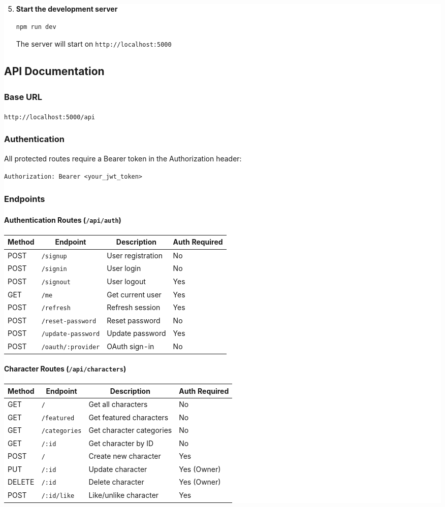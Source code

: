 5. **Start the development server**
   ```bash
   npm run dev
   ```

   The server will start on `http://localhost:5000`

## API Documentation

### Base URL
```
http://localhost:5000/api
```

### Authentication

All protected routes require a Bearer token in the Authorization header:
```
Authorization: Bearer <your_jwt_token>
```

### Endpoints

#### Authentication Routes (`/api/auth`)

| Method | Endpoint | Description | Auth Required |
|--------|----------|-------------|---------------|
| POST | `/signup` | User registration | No |
| POST | `/signin` | User login | No |
| POST | `/signout` | User logout | Yes |
| GET | `/me` | Get current user | Yes |
| POST | `/refresh` | Refresh session | Yes |
| POST | `/reset-password` | Reset password | No |
| POST | `/update-password` | Update password | Yes |
| POST | `/oauth/:provider` | OAuth sign-in | No |

#### Character Routes (`/api/characters`)

| Method | Endpoint | Description | Auth Required |
|--------|----------|-------------|---------------|
| GET | `/` | Get all characters | No |
| GET | `/featured` | Get featured characters | No |
| GET | `/categories` | Get character categories | No |
| GET | `/:id` | Get character by ID | No |
| POST | `/` | Create new character | Yes |
| PUT | `/:id` | Update character | Yes (Owner) |
| DELETE | `/:id` | Delete character | Yes (Owner) |
| POST | `/:id/like` | Like/unlike character | Yes |
